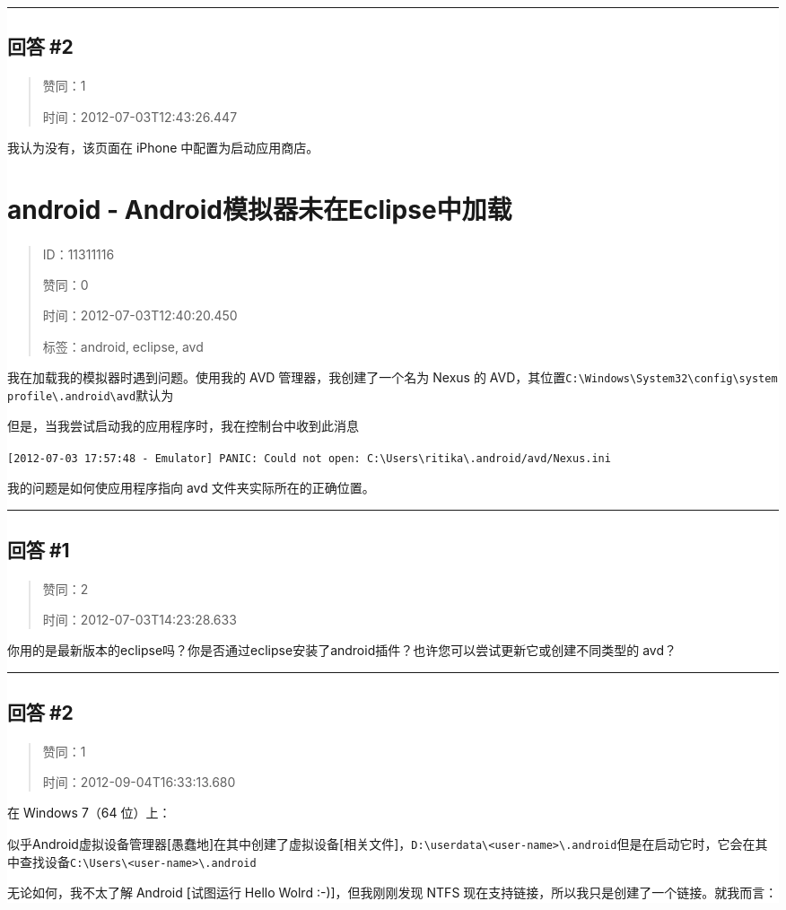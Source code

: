 * * *

## 回答 #2

> 赞同：1
> 
> 时间：2012-07-03T12:43:26.447

我认为没有，该页面在 iPhone 中配置为启动应用商店。

# android - Android模拟器未在Eclipse中加载

> ID：11311116
> 
> 赞同：0
> 
> 时间：2012-07-03T12:40:20.450
> 
> 标签：android, eclipse, avd

我在加载我的模拟器时遇到问题。使用我的 AVD 管理器，我创建了一个名为 Nexus 的 AVD，其位置`C:\Windows\System32\config\systemprofile\.android\avd`默认为

但是，当我尝试启动我的应用程序时，我在控制台中收到此消息

```
[2012-07-03 17:57:48 - Emulator] PANIC: Could not open: C:\Users\ritika\.android/avd/Nexus.ini 
```

我的问题是如何使应用程序指向 avd 文件夹实际所在的正确位置。

* * *

## 回答 #1

> 赞同：2
> 
> 时间：2012-07-03T14:23:28.633

你用的是最新版本的eclipse吗？你是否通过eclipse安装了android插件？也许您可以尝试更新它或创建不同类型的 avd？

* * *

## 回答 #2

> 赞同：1
> 
> 时间：2012-09-04T16:33:13.680

在 Windows 7（64 位）上：

似乎Android虚拟设备管理器[愚蠢地]在其中创建了虚拟设备[相关文件]，`D:\userdata\<user-name>\.android`但是在启动它时，它会在其中查找设备`C:\Users\<user-name>\.android`

无论如何，我不太了解 Android [试图运行 Hello Wolrd :-)]，但我刚刚发现 NTFS 现在支持链接，所以我只是创建了一个链接。就我而言：
